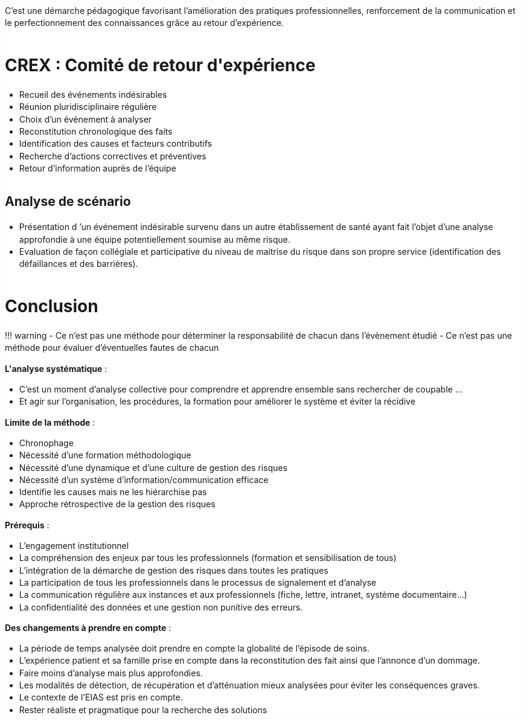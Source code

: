 C’est une démarche pédagogique favorisant l’amélioration des pratiques professionnelles, renforcement de la communication et le perfectionnement des connaissances grâce au retour d’expérience.

# CREX : Comité de retour d'expérience
- Recueil des événements indésirables
- Réunion pluridisciplinaire régulière
- Choix d’un événement à analyser
- Reconstitution chronologique des faits
- Identification des causes et facteurs contributifs
- Recherche d’actions correctives et préventives
- Retour d’information auprès de l’équipe

## Analyse de scénario
- Présentation d ’un événement indésirable survenu dans un autre établissement de santé ayant fait l’objet d’une analyse approfondie à une équipe potentiellement soumise au même risque.
- Evaluation de façon collégiale et participative du niveau de maitrise du risque dans son propre service (identification des défaillances et des barrières).

# Conclusion
!!! warning 
	- Ce n’est pas une méthode pour déterminer la responsabilité de chacun dans l’évènement étudié
	- Ce n’est pas une méthode pour évaluer d’éventuelles fautes de chacun

**L'analyse systématique** :
- C’est un moment d’analyse collective pour comprendre et apprendre ensemble sans rechercher de coupable …
- Et agir sur l’organisation, les procédures, la formation pour améliorer le système et éviter la récidive

**Limite de la méthode** :
- Chronophage
- Nécessité d’une formation méthodologique
- Nécessité d’une dynamique et d’une culture de gestion des risques
- Nécessité d’un système d’information/communication efficace
- Identifie les causes mais ne les hiérarchise pas
- Approche rétrospective de la gestion des risques

**Prérequis** :
- L’engagement institutionnel
- La compréhension des enjeux par tous les professionnels (formation et sensibilisation de tous)
- L’intégration de la démarche de gestion des risques dans toutes les pratiques
- La participation de tous les professionnels dans le processus de signalement et d’analyse
- La communication régulière aux instances et aux professionnels (fiche, lettre, intranet, système documentaire…)
- La confidentialité des données et une gestion non punitive des erreurs.

**Des changements à prendre en compte** :
- La période de temps analysée doit prendre en compte la globalité de l’épisode de soins.
- L’expérience patient et sa famille prise en compte dans la reconstitution des fait ainsi que l’annonce d’un dommage.
- Faire moins d’analyse mais plus approfondies.
- Les modalités de détection, de récupération et d’atténuation mieux analysées pour éviter les conséquences graves.
- Le contexte de l’EIAS est pris en compte.
- Rester réaliste et pragmatique pour la recherche des solutions